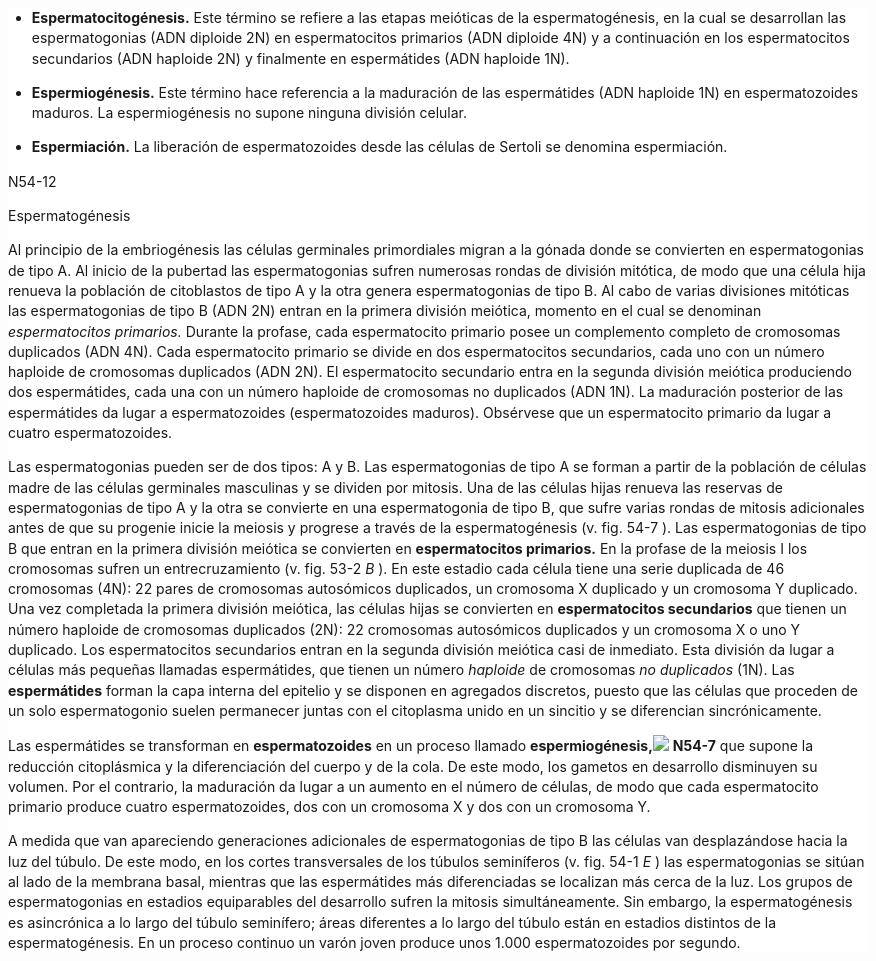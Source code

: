 -   **Espermatocitogénesis.** Este término se refiere a las etapas meióticas de la espermatogénesis, en la cual se desarrollan las espermatogonias (ADN diploide 2N) en espermatocitos primarios (ADN diploide 4N) y a continuación en los espermatocitos secundarios (ADN haploide 2N) y finalmente en espermátides (ADN haploide 1N).
    
-   **Espermiogénesis.** Este término hace referencia a la maduración de las espermátides (ADN haploide 1N) en espermatozoides maduros. La espermiogénesis no supone ninguna división celular.
    
-   **Espermiación.** La liberación de espermatozoides desde las células de Sertoli se denomina espermiación.
    

N54-12

Espermatogénesis

Al principio de la embriogénesis las células germinales primordiales migran a la gónada donde se convierten en espermatogonias de tipo A. Al inicio de la pubertad las espermatogonias sufren numerosas rondas de división mitótica, de modo que una célula hija renueva la población de citoblastos de tipo A y la otra genera espermatogonias de tipo B. Al cabo de varias divisiones mitóticas las espermatogonias de tipo B (ADN 2N) entran en la primera división meiótica, momento en el cual se denominan _espermatocitos primarios._ Durante la profase, cada espermatocito primario posee un complemento completo de cromosomas duplicados (ADN 4N). Cada espermatocito primario se divide en dos espermatocitos secundarios, cada uno con un número haploide de cromosomas duplicados (ADN 2N). El espermatocito secundario entra en la segunda división meiótica produciendo dos espermátides, cada una con un número haploide de cromosomas no duplicados (ADN 1N). La maduración posterior de las espermátides da lugar a espermatozoides (espermatozoides maduros). Obsérvese que un espermatocito primario da lugar a cuatro espermatozoides.

Las espermatogonias pueden ser de dos tipos: A y B. Las espermatogonias de tipo A se forman a partir de la población de células madre de las células germinales masculinas y se dividen por mitosis. Una de las células hijas renueva las reservas de espermatogonias de tipo A y la otra se convierte en una espermatogonia de tipo B, que sufre varias rondas de mitosis adicionales antes de que su progenie inicie la meiosis y progrese a través de la espermatogénesis (v. fig. 54-7 ). Las espermatogonias de tipo B que entran en la primera división meiótica se convierten en **espermatocitos primarios.** En la profase de la meiosis I los cromosomas sufren un entrecruzamiento (v. fig. 53-2 _B_ ). En este estadio cada célula tiene una serie duplicada de 46 cromosomas (4N): 22 pares de cromosomas autosómicos duplicados, un cromosoma X duplicado y un cromosoma Y duplicado. Una vez completada la primera división meiótica, las células hijas se convierten en **espermatocitos secundarios** que tienen un número haploide de cromosomas duplicados (2N): 22 cromosomas autosómicos duplicados y un cromosoma X o uno Y duplicado. Los espermatocitos secundarios entran en la segunda división meiótica casi de inmediato. Esta división da lugar a células más pequeñas llamadas espermátides, que tienen un número _haploide_ de cromosomas _no duplicados_ (1N). Las **espermátides** forman la capa interna del epitelio y se disponen en agregados discretos, puesto que las células que proceden de un solo espermatogonio suelen permanecer juntas con el citoplasma unido en un sincitio y se diferencian sincrónicamente.

Las espermátides se transforman en **espermatozoides** en un proceso llamado **espermiogénesis,**![](https://www.clinicalkey.com/student/api/content/inline-image?eid=3-s2.0-B9788491131250000545&path=C20160024348/B9788491131250000545/u54-101-9788491131250.jpg) **N54-7** que supone la reducción citoplásmica y la diferenciación del cuerpo y de la cola. De este modo, los gametos en desarrollo disminuyen su volumen. Por el contrario, la maduración da lugar a un aumento en el número de células, de modo que cada espermatocito primario produce cuatro espermatozoides, dos con un cromosoma X y dos con un cromosoma Y.

A medida que van apareciendo generaciones adicionales de espermatogonias de tipo B las células van desplazándose hacia la luz del túbulo. De este modo, en los cortes transversales de los túbulos seminíferos (v. fig. 54-1 _E_ ) las espermatogonias se sitúan al lado de la membrana basal, mientras que las espermátides más diferenciadas se localizan más cerca de la luz. Los grupos de espermatogonias en estadios equiparables del desarrollo sufren la mitosis simultáneamente. Sin embargo, la espermatogénesis es asincrónica a lo largo del túbulo seminífero; áreas diferentes a lo largo del túbulo están en estadios distintos de la espermatogénesis. En un proceso continuo un varón joven produce unos 1.000 espermatozoides por segundo.

